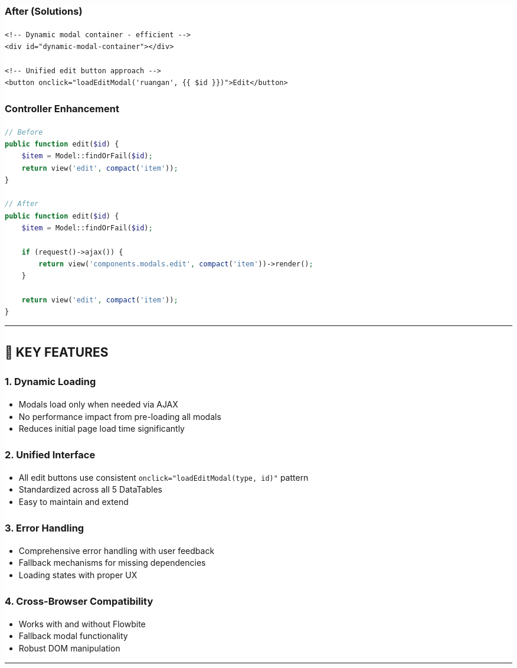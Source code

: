 ### **After (Solutions)**
```blade
<!-- Dynamic modal container - efficient -->
<div id="dynamic-modal-container"></div>

<!-- Unified edit button approach -->
<button onclick="loadEditModal('ruangan', {{ $id }})">Edit</button>
```

### **Controller Enhancement**
```php
// Before
public function edit($id) {
    $item = Model::findOrFail($id);
    return view('edit', compact('item'));
}

// After
public function edit($id) {
    $item = Model::findOrFail($id);
    
    if (request()->ajax()) {
        return view('components.modals.edit', compact('item'))->render();
    }
    
    return view('edit', compact('item'));
}
```

---

## 🎯 **KEY FEATURES**

### **1. Dynamic Loading**
- Modals load only when needed via AJAX
- No performance impact from pre-loading all modals
- Reduces initial page load time significantly

### **2. Unified Interface**
- All edit buttons use consistent `onclick="loadEditModal(type, id)"` pattern
- Standardized across all 5 DataTables
- Easy to maintain and extend

### **3. Error Handling**
- Comprehensive error handling with user feedback
- Fallback mechanisms for missing dependencies
- Loading states with proper UX

### **4. Cross-Browser Compatibility**
- Works with and without Flowbite
- Fallback modal functionality
- Robust DOM manipulation

---